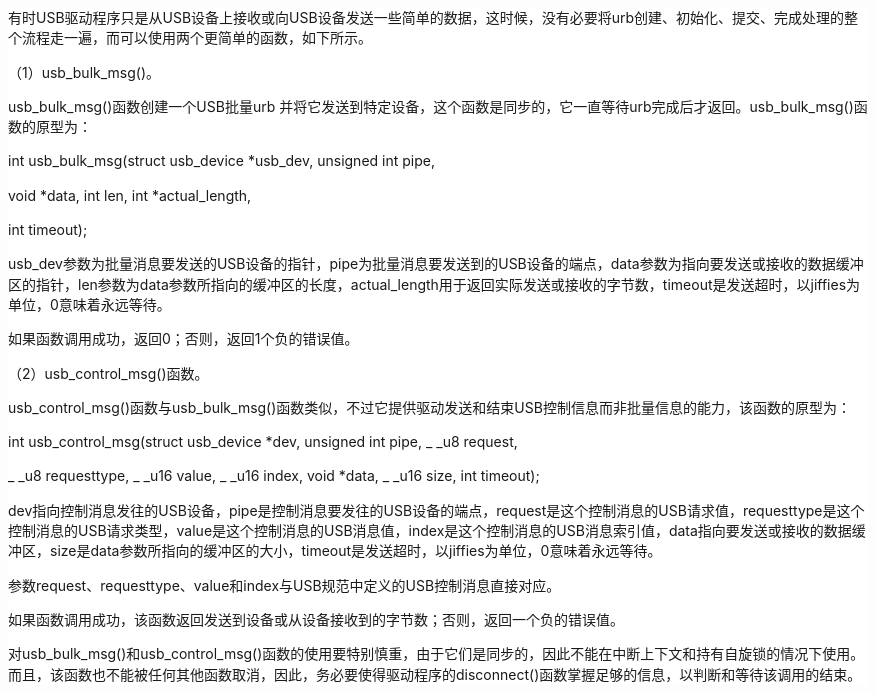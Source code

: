 有时USB驱动程序只是从USB设备上接收或向USB设备发送一些简单的数据，这时候，没有必要将urb创建、初始化、提交、完成处理的整个流程走一遍，而可以使用两个更简单的函数，如下所示。

（1）usb_bulk_msg()。

usb_bulk_msg()函数创建一个USB批量urb 并将它发送到特定设备，这个函数是同步的，它一直等待urb完成后才返回。usb_bulk_msg()函数的原型为：

int usb_bulk_msg(struct usb_device *usb_dev, unsigned int pipe, 
 
 void *data, int len, int *actual_length, 
 
 int timeout);

usb_dev参数为批量消息要发送的USB设备的指针，pipe为批量消息要发送到的USB设备的端点，data参数为指向要发送或接收的数据缓冲区的指针，len参数为data参数所指向的缓冲区的长度，actual_length用于返回实际发送或接收的字节数，timeout是发送超时，以jiffies为单位，0意味着永远等待。

如果函数调用成功，返回0；否则，返回1个负的错误值。

（2）usb_control_msg()函数。

usb_control_msg()函数与usb_bulk_msg()函数类似，不过它提供驱动发送和结束USB控制信息而非批量信息的能力，该函数的原型为：

int usb_control_msg(struct usb_device *dev, unsigned int pipe, _ _u8 request, 
 
 _ _u8 requesttype, _ _u16 value, _ _u16 index, void *data, _ _u16 size, int timeout);

dev指向控制消息发往的USB设备，pipe是控制消息要发往的USB设备的端点，request是这个控制消息的USB请求值，requesttype是这个控制消息的USB请求类型，value是这个控制消息的USB消息值，index是这个控制消息的USB消息索引值，data指向要发送或接收的数据缓冲区，size是data参数所指向的缓冲区的大小，timeout是发送超时，以jiffies为单位，0意味着永远等待。

参数request、requesttype、value和index与USB规范中定义的USB控制消息直接对应。

如果函数调用成功，该函数返回发送到设备或从设备接收到的字节数；否则，返回一个负的错误值。

对usb_bulk_msg()和usb_control_msg()函数的使用要特别慎重，由于它们是同步的，因此不能在中断上下文和持有自旋锁的情况下使用。而且，该函数也不能被任何其他函数取消，因此，务必要使得驱动程序的disconnect()函数掌握足够的信息，以判断和等待该调用的结束。

